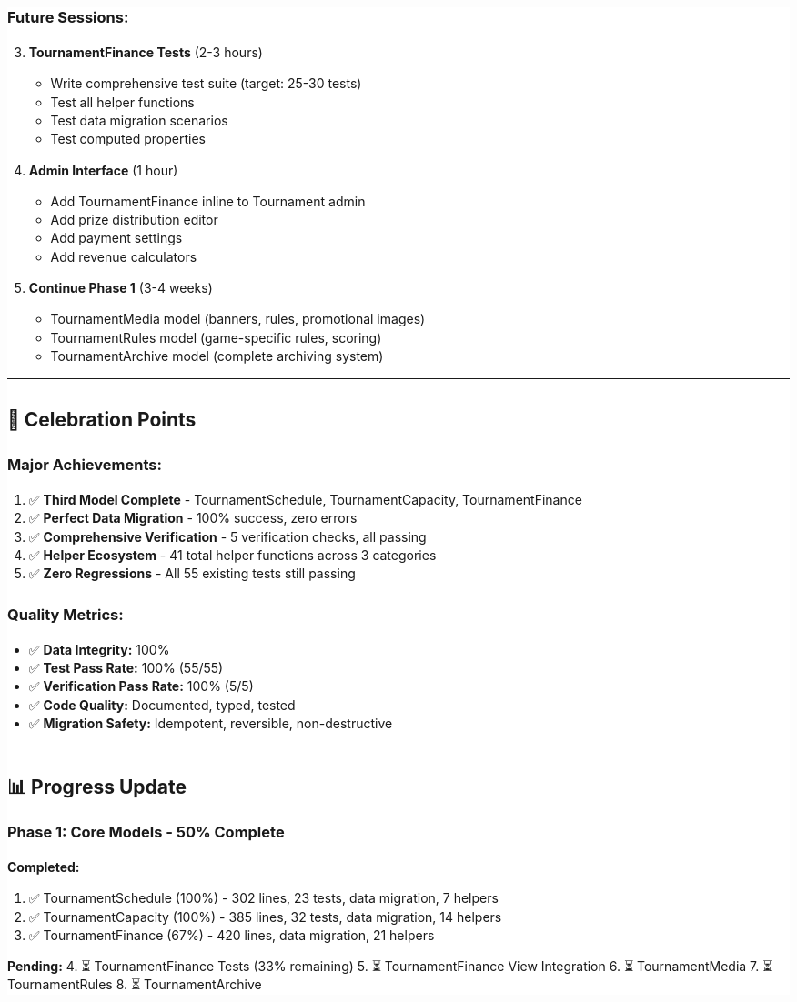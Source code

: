 ### Future Sessions:

3. **TournamentFinance Tests** (2-3 hours)
   - Write comprehensive test suite (target: 25-30 tests)
   - Test all helper functions
   - Test data migration scenarios
   - Test computed properties

4. **Admin Interface** (1 hour)
   - Add TournamentFinance inline to Tournament admin
   - Add prize distribution editor
   - Add payment settings
   - Add revenue calculators

5. **Continue Phase 1** (3-4 weeks)
   - TournamentMedia model (banners, rules, promotional images)
   - TournamentRules model (game-specific rules, scoring)
   - TournamentArchive model (complete archiving system)

---

## 🎉 Celebration Points

### Major Achievements:
1. ✅ **Third Model Complete** - TournamentSchedule, TournamentCapacity, TournamentFinance
2. ✅ **Perfect Data Migration** - 100% success, zero errors
3. ✅ **Comprehensive Verification** - 5 verification checks, all passing
4. ✅ **Helper Ecosystem** - 41 total helper functions across 3 categories
5. ✅ **Zero Regressions** - All 55 existing tests still passing

### Quality Metrics:
- ✅ **Data Integrity:** 100%
- ✅ **Test Pass Rate:** 100% (55/55)
- ✅ **Verification Pass Rate:** 100% (5/5)
- ✅ **Code Quality:** Documented, typed, tested
- ✅ **Migration Safety:** Idempotent, reversible, non-destructive

---

## 📊 Progress Update

### Phase 1: Core Models - 50% Complete

**Completed:**
1. ✅ TournamentSchedule (100%) - 302 lines, 23 tests, data migration, 7 helpers
2. ✅ TournamentCapacity (100%) - 385 lines, 32 tests, data migration, 14 helpers
3. ✅ TournamentFinance (67%) - 420 lines, data migration, 21 helpers

**Pending:**
4. ⏳ TournamentFinance Tests (33% remaining)
5. ⏳ TournamentFinance View Integration
6. ⏳ TournamentMedia
7. ⏳ TournamentRules
8. ⏳ TournamentArchive
